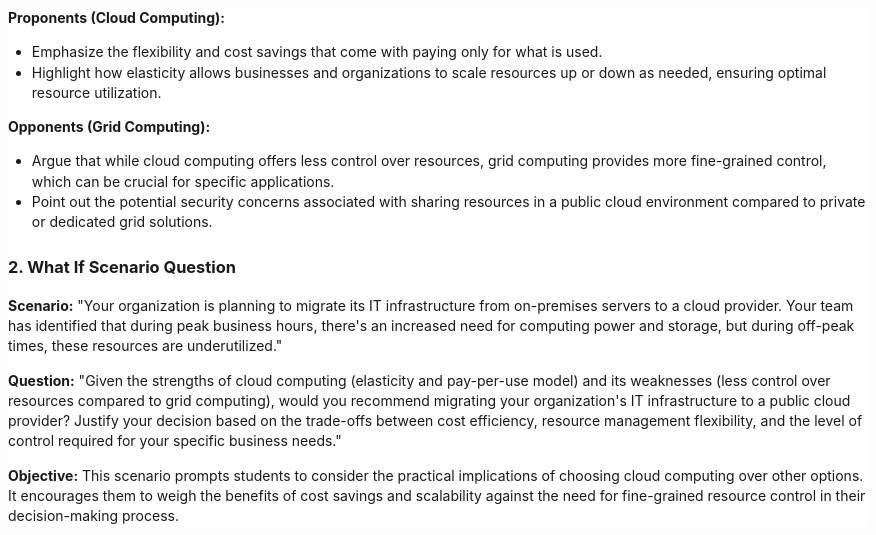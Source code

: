 **Proponents (Cloud Computing):**
- Emphasize the flexibility and cost savings that come with paying only for what is used.
- Highlight how elasticity allows businesses and organizations to scale resources up or down as needed, ensuring optimal resource utilization.

**Opponents (Grid Computing):**
- Argue that while cloud computing offers less control over resources, grid computing provides more fine-grained control, which can be crucial for specific applications.
- Point out the potential security concerns associated with sharing resources in a public cloud environment compared to private or dedicated grid solutions.

### 2. What If Scenario Question

**Scenario:** "Your organization is planning to migrate its IT infrastructure from on-premises servers to a cloud provider. Your team has identified that during peak business hours, there's an increased need for computing power and storage, but during off-peak times, these resources are underutilized."

**Question:** "Given the strengths of cloud computing (elasticity and pay-per-use model) and its weaknesses (less control over resources compared to grid computing), would you recommend migrating your organization's IT infrastructure to a public cloud provider? Justify your decision based on the trade-offs between cost efficiency, resource management flexibility, and the level of control required for your specific business needs."

**Objective:** This scenario prompts students to consider the practical implications of choosing cloud computing over other options. It encourages them to weigh the benefits of cost savings and scalability against the need for fine-grained resource control in their decision-making process.